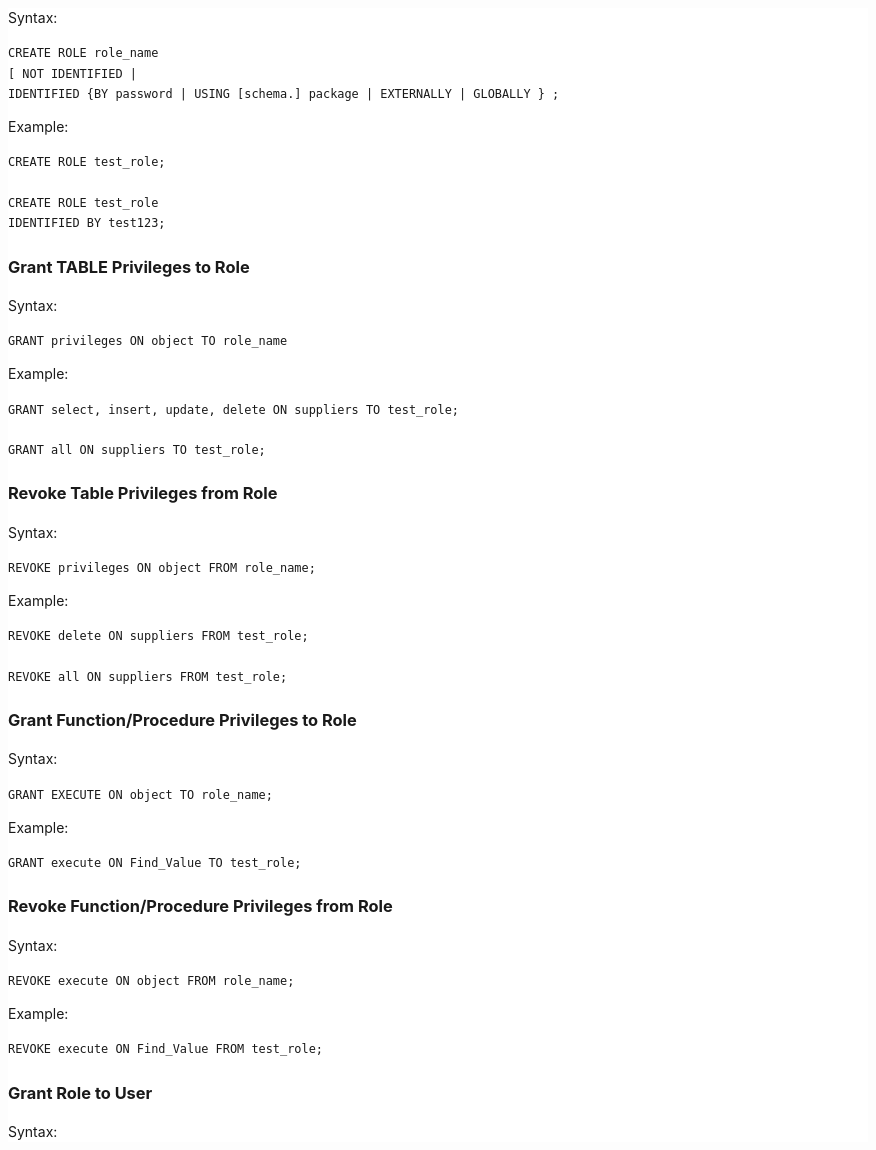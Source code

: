 Syntax:

    CREATE ROLE role_name
    [ NOT IDENTIFIED | 
    IDENTIFIED {BY password | USING [schema.] package | EXTERNALLY | GLOBALLY } ;

Example:

    CREATE ROLE test_role;

    CREATE ROLE test_role
    IDENTIFIED BY test123;

### Grant TABLE Privileges to Role

Syntax:

    GRANT privileges ON object TO role_name

Example:

    GRANT select, insert, update, delete ON suppliers TO test_role;

    GRANT all ON suppliers TO test_role;

### Revoke Table Privileges from Role

Syntax:

    REVOKE privileges ON object FROM role_name;

Example:

    REVOKE delete ON suppliers FROM test_role;

    REVOKE all ON suppliers FROM test_role;

### Grant Function/Procedure Privileges to Role

Syntax:

    GRANT EXECUTE ON object TO role_name;

Example:

    GRANT execute ON Find_Value TO test_role;

### Revoke Function/Procedure Privileges from Role

Syntax:

    REVOKE execute ON object FROM role_name;

Example:

    REVOKE execute ON Find_Value FROM test_role;

### Grant Role to User

Syntax:

